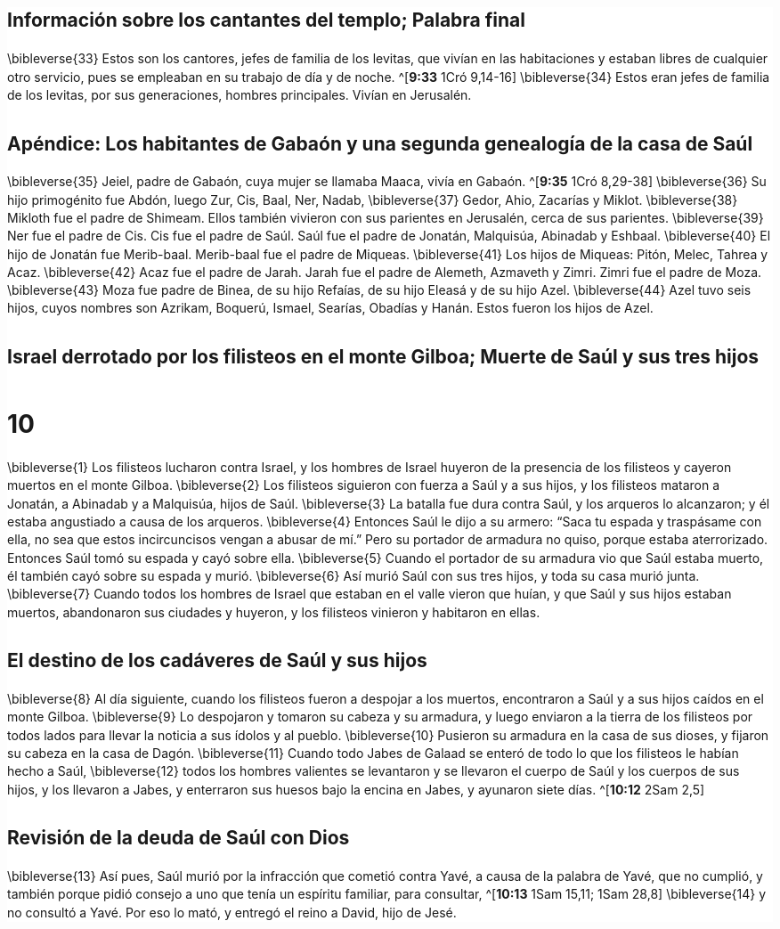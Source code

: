 ## Información sobre los cantantes del templo; Palabra final
\bibleverse{33} Estos son los cantores, jefes de familia de los levitas, que vivían en las habitaciones y estaban libres de cualquier otro servicio, pues se empleaban en su trabajo de día y de noche. ^[**9:33** 1Cró 9,14-16] \bibleverse{34} Estos eran jefes de familia de los levitas, por sus generaciones, hombres principales. Vivían en Jerusalén.

## Apéndice: Los habitantes de Gabaón y una segunda genealogía de la casa de Saúl
\bibleverse{35} Jeiel, padre de Gabaón, cuya mujer se llamaba Maaca, vivía en Gabaón. ^[**9:35** 1Cró 8,29-38] \bibleverse{36} Su hijo primogénito fue Abdón, luego Zur, Cis, Baal, Ner, Nadab, \bibleverse{37} Gedor, Ahio, Zacarías y Miklot. \bibleverse{38} Mikloth fue el padre de Shimeam. Ellos también vivieron con sus parientes en Jerusalén, cerca de sus parientes. \bibleverse{39} Ner fue el padre de Cis. Cis fue el padre de Saúl. Saúl fue el padre de Jonatán, Malquisúa, Abinadab y Eshbaal. \bibleverse{40} El hijo de Jonatán fue Merib-baal. Merib-baal fue el padre de Miqueas. \bibleverse{41} Los hijos de Miqueas: Pitón, Melec, Tahrea y Acaz. \bibleverse{42} Acaz fue el padre de Jarah. Jarah fue el padre de Alemeth, Azmaveth y Zimri. Zimri fue el padre de Moza. \bibleverse{43} Moza fue padre de Binea, de su hijo Refaías, de su hijo Eleasá y de su hijo Azel. \bibleverse{44} Azel tuvo seis hijos, cuyos nombres son Azrikam, Boquerú, Ismael, Searías, Obadías y Hanán. Estos fueron los hijos de Azel.

## Israel derrotado por los filisteos en el monte Gilboa; Muerte de Saúl y sus tres hijos
# 10
\bibleverse{1} Los filisteos lucharon contra Israel, y los hombres de Israel huyeron de la presencia de los filisteos y cayeron muertos en el monte Gilboa. \bibleverse{2} Los filisteos siguieron con fuerza a Saúl y a sus hijos, y los filisteos mataron a Jonatán, a Abinadab y a Malquisúa, hijos de Saúl. \bibleverse{3} La batalla fue dura contra Saúl, y los arqueros lo alcanzaron; y él estaba angustiado a causa de los arqueros. \bibleverse{4} Entonces Saúl le dijo a su armero: “Saca tu espada y traspásame con ella, no sea que estos incircuncisos vengan a abusar de mí.” Pero su portador de armadura no quiso, porque estaba aterrorizado. Entonces Saúl tomó su espada y cayó sobre ella. \bibleverse{5} Cuando el portador de su armadura vio que Saúl estaba muerto, él también cayó sobre su espada y murió. \bibleverse{6} Así murió Saúl con sus tres hijos, y toda su casa murió junta. \bibleverse{7} Cuando todos los hombres de Israel que estaban en el valle vieron que huían, y que Saúl y sus hijos estaban muertos, abandonaron sus ciudades y huyeron, y los filisteos vinieron y habitaron en ellas.

## El destino de los cadáveres de Saúl y sus hijos
\bibleverse{8} Al día siguiente, cuando los filisteos fueron a despojar a los muertos, encontraron a Saúl y a sus hijos caídos en el monte Gilboa. \bibleverse{9} Lo despojaron y tomaron su cabeza y su armadura, y luego enviaron a la tierra de los filisteos por todos lados para llevar la noticia a sus ídolos y al pueblo. \bibleverse{10} Pusieron su armadura en la casa de sus dioses, y fijaron su cabeza en la casa de Dagón. \bibleverse{11} Cuando todo Jabes de Galaad se enteró de todo lo que los filisteos le habían hecho a Saúl, \bibleverse{12} todos los hombres valientes se levantaron y se llevaron el cuerpo de Saúl y los cuerpos de sus hijos, y los llevaron a Jabes, y enterraron sus huesos bajo la encina en Jabes, y ayunaron siete días. ^[**10:12** 2Sam 2,5]

## Revisión de la deuda de Saúl con Dios
\bibleverse{13} Así pues, Saúl murió por la infracción que cometió contra Yavé, a causa de la palabra de Yavé, que no cumplió, y también porque pidió consejo a uno que tenía un espíritu familiar, para consultar, ^[**10:13** 1Sam 15,11; 1Sam 28,8] \bibleverse{14} y no consultó a Yavé. Por eso lo mató, y entregó el reino a David, hijo de Jesé.
